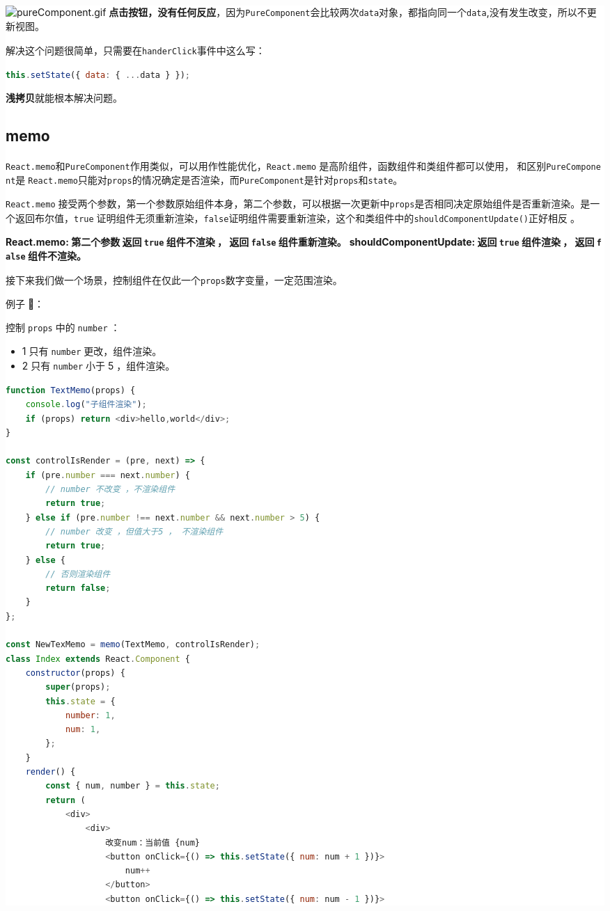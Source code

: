 ![pureComponent.gif](https://p3-juejin.byteimg.com/tos-cn-i-k3u1fbpfcp/030e96abf31d46ab8dd9f4f72389127c~tplv-k3u1fbpfcp-zoom-in-crop-mark:1512:0:0:0.awebp) **点击按钮，没有任何反应**，因为`PureComponent`会比较两次`data`对象，都指向同一个`data`,没有发生改变，所以不更新视图。

解决这个问题很简单，只需要在`handerClick`事件中这么写：

```js
this.setState({ data: { ...data } });
```

**浅拷贝**就能根本解决问题。

## memo

`React.memo`和`PureComponent`作用类似，可以用作性能优化，`React.memo` 是高阶组件，函数组件和类组件都可以使用， 和区别`PureComponent`是 `React.memo`只能对`props`的情况确定是否渲染，而`PureComponent`是针对`props`和`state`。

`React.memo` 接受两个参数，第一个参数原始组件本身，第二个参数，可以根据一次更新中`props`是否相同决定原始组件是否重新渲染。是一个返回布尔值，`true` 证明组件无须重新渲染，`false`证明组件需要重新渲染，这个和类组件中的`shouldComponentUpdate()`正好相反 。

**React.memo: 第二个参数 返回 `true` 组件不渲染 ， 返回 `false` 组件重新渲染。** **shouldComponentUpdate: 返回 `true` 组件渲染 ， 返回 `false` 组件不渲染。**

接下来我们做一个场景，控制组件在仅此一个`props`数字变量，一定范围渲染。

例子 🌰：

控制 `props` 中的 `number` ：

-   1 只有 `number` 更改，组件渲染。
-   2 只有 `number` 小于 5 ，组件渲染。

```js
function TextMemo(props) {
    console.log("子组件渲染");
    if (props) return <div>hello,world</div>;
}

const controlIsRender = (pre, next) => {
    if (pre.number === next.number) {
        // number 不改变 ，不渲染组件
        return true;
    } else if (pre.number !== next.number && next.number > 5) {
        // number 改变 ，但值大于5 ， 不渲染组件
        return true;
    } else {
        // 否则渲染组件
        return false;
    }
};

const NewTexMemo = memo(TextMemo, controlIsRender);
class Index extends React.Component {
    constructor(props) {
        super(props);
        this.state = {
            number: 1,
            num: 1,
        };
    }
    render() {
        const { num, number } = this.state;
        return (
            <div>
                <div>
                    改变num：当前值 {num}
                    <button onClick={() => this.setState({ num: num + 1 })}>
                        num++
                    </button>
                    <button onClick={() => this.setState({ num: num - 1 })}>
```